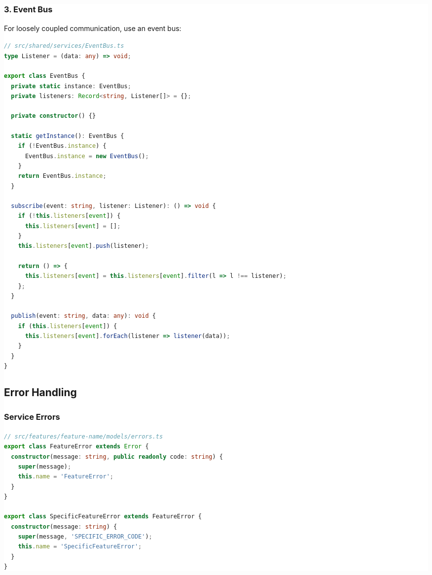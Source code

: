 ### 3. Event Bus

For loosely coupled communication, use an event bus:

```typescript
// src/shared/services/EventBus.ts
type Listener = (data: any) => void;

export class EventBus {
  private static instance: EventBus;
  private listeners: Record<string, Listener[]> = {};
  
  private constructor() {}
  
  static getInstance(): EventBus {
    if (!EventBus.instance) {
      EventBus.instance = new EventBus();
    }
    return EventBus.instance;
  }
  
  subscribe(event: string, listener: Listener): () => void {
    if (!this.listeners[event]) {
      this.listeners[event] = [];
    }
    this.listeners[event].push(listener);
    
    return () => {
      this.listeners[event] = this.listeners[event].filter(l => l !== listener);
    };
  }
  
  publish(event: string, data: any): void {
    if (this.listeners[event]) {
      this.listeners[event].forEach(listener => listener(data));
    }
  }
}
```

## Error Handling

### Service Errors

```typescript
// src/features/feature-name/models/errors.ts
export class FeatureError extends Error {
  constructor(message: string, public readonly code: string) {
    super(message);
    this.name = 'FeatureError';
  }
}

export class SpecificFeatureError extends FeatureError {
  constructor(message: string) {
    super(message, 'SPECIFIC_ERROR_CODE');
    this.name = 'SpecificFeatureError';
  }
}
```
